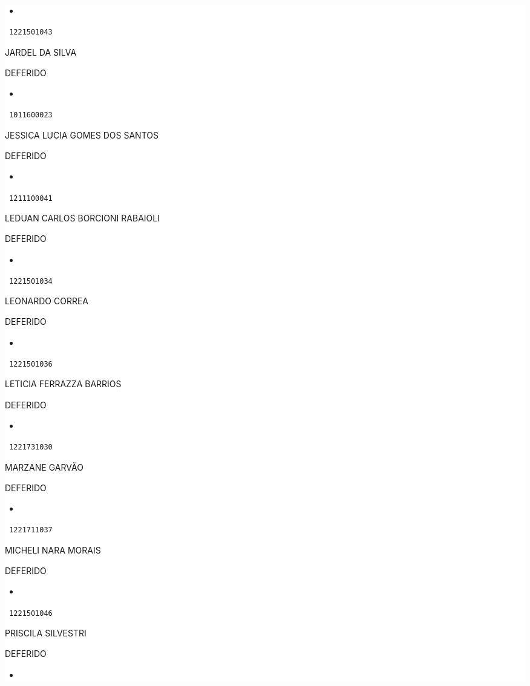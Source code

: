    -

     1221501043

   JARDEL DA SILVA

   DEFERIDO

   -

     1011600023

   JESSICA LUCIA GOMES DOS SANTOS

   DEFERIDO

   -

     1211100041

   LEDUAN CARLOS BORCIONI RABAIOLI

   DEFERIDO

   -

     1221501034

   LEONARDO CORREA

   DEFERIDO

   -

     1221501036

   LETICIA FERRAZZA BARRIOS

   DEFERIDO

   -

     1221731030

   MARZANE GARVÃO

   DEFERIDO

   -

     1221711037

   MICHELI NARA MORAIS

   DEFERIDO

   -

     1221501046

   PRISCILA SILVESTRI

   DEFERIDO

   -
